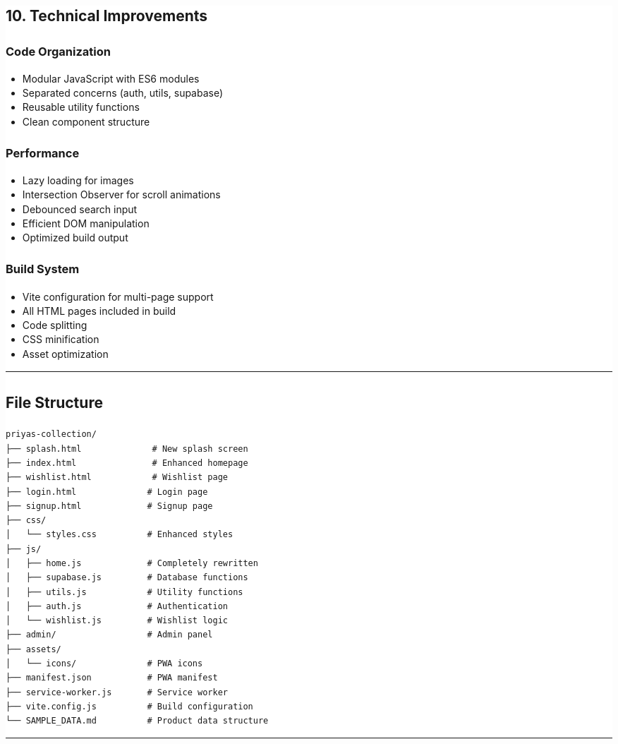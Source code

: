 
## 10. Technical Improvements

### Code Organization
- Modular JavaScript with ES6 modules
- Separated concerns (auth, utils, supabase)
- Reusable utility functions
- Clean component structure

### Performance
- Lazy loading for images
- Intersection Observer for scroll animations
- Debounced search input
- Efficient DOM manipulation
- Optimized build output

### Build System
- Vite configuration for multi-page support
- All HTML pages included in build
- Code splitting
- CSS minification
- Asset optimization

---

## File Structure

```
priyas-collection/
├── splash.html              # New splash screen
├── index.html               # Enhanced homepage
├── wishlist.html            # Wishlist page
├── login.html              # Login page
├── signup.html             # Signup page
├── css/
│   └── styles.css          # Enhanced styles
├── js/
│   ├── home.js             # Completely rewritten
│   ├── supabase.js         # Database functions
│   ├── utils.js            # Utility functions
│   ├── auth.js             # Authentication
│   └── wishlist.js         # Wishlist logic
├── admin/                  # Admin panel
├── assets/
│   └── icons/              # PWA icons
├── manifest.json           # PWA manifest
├── service-worker.js       # Service worker
├── vite.config.js          # Build configuration
└── SAMPLE_DATA.md          # Product data structure
```

---